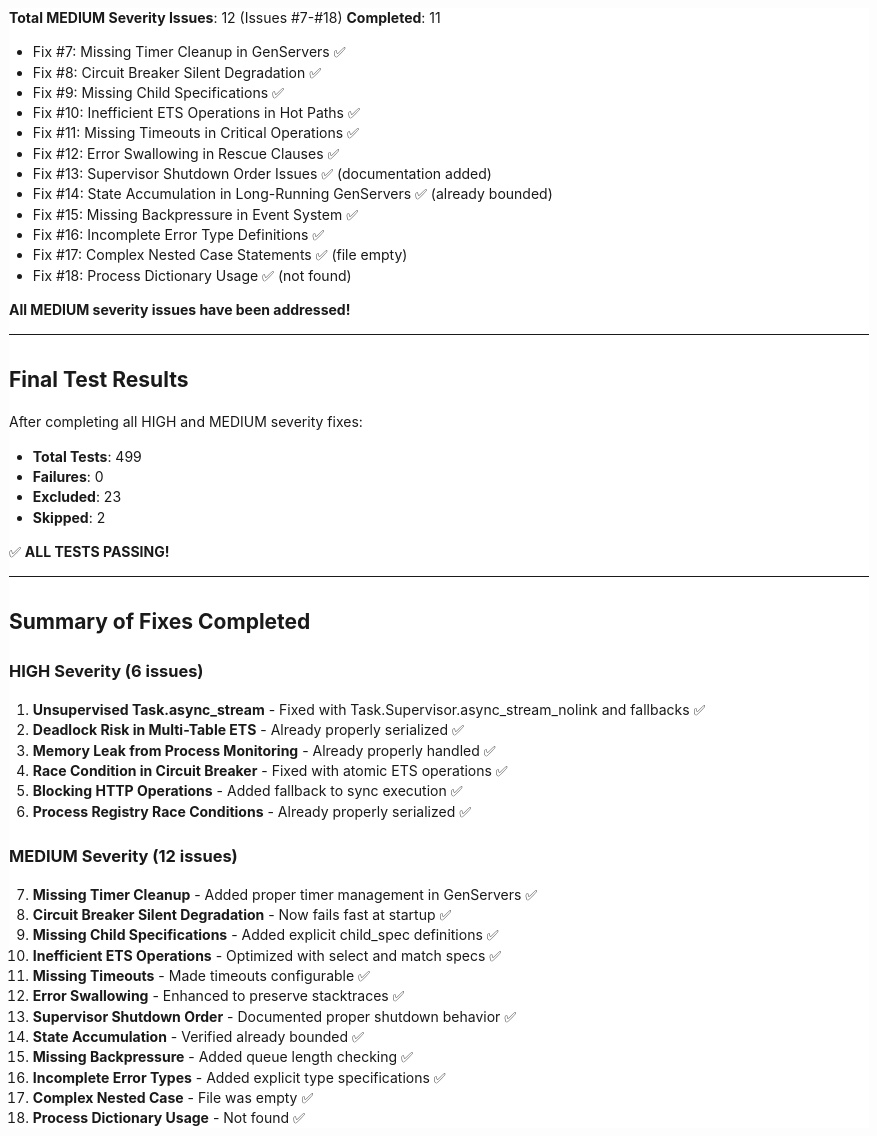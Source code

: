 **Total MEDIUM Severity Issues**: 12 (Issues #7-#18)
**Completed**: 11
- Fix #7: Missing Timer Cleanup in GenServers ✅
- Fix #8: Circuit Breaker Silent Degradation ✅  
- Fix #9: Missing Child Specifications ✅
- Fix #10: Inefficient ETS Operations in Hot Paths ✅
- Fix #11: Missing Timeouts in Critical Operations ✅
- Fix #12: Error Swallowing in Rescue Clauses ✅
- Fix #13: Supervisor Shutdown Order Issues ✅ (documentation added)
- Fix #14: State Accumulation in Long-Running GenServers ✅ (already bounded)
- Fix #15: Missing Backpressure in Event System ✅
- Fix #16: Incomplete Error Type Definitions ✅
- Fix #17: Complex Nested Case Statements ✅ (file empty)
- Fix #18: Process Dictionary Usage ✅ (not found)

**All MEDIUM severity issues have been addressed!**

---

## Final Test Results

After completing all HIGH and MEDIUM severity fixes:
- **Total Tests**: 499
- **Failures**: 0
- **Excluded**: 23
- **Skipped**: 2

✅ **ALL TESTS PASSING!**

---

## Summary of Fixes Completed

### HIGH Severity (6 issues)
1. **Unsupervised Task.async_stream** - Fixed with Task.Supervisor.async_stream_nolink and fallbacks ✅
2. **Deadlock Risk in Multi-Table ETS** - Already properly serialized ✅
3. **Memory Leak from Process Monitoring** - Already properly handled ✅
4. **Race Condition in Circuit Breaker** - Fixed with atomic ETS operations ✅
5. **Blocking HTTP Operations** - Added fallback to sync execution ✅
6. **Process Registry Race Conditions** - Already properly serialized ✅

### MEDIUM Severity (12 issues)
7. **Missing Timer Cleanup** - Added proper timer management in GenServers ✅
8. **Circuit Breaker Silent Degradation** - Now fails fast at startup ✅
9. **Missing Child Specifications** - Added explicit child_spec definitions ✅
10. **Inefficient ETS Operations** - Optimized with select and match specs ✅
11. **Missing Timeouts** - Made timeouts configurable ✅
12. **Error Swallowing** - Enhanced to preserve stacktraces ✅
13. **Supervisor Shutdown Order** - Documented proper shutdown behavior ✅
14. **State Accumulation** - Verified already bounded ✅
15. **Missing Backpressure** - Added queue length checking ✅
16. **Incomplete Error Types** - Added explicit type specifications ✅
17. **Complex Nested Case** - File was empty ✅
18. **Process Dictionary Usage** - Not found ✅
